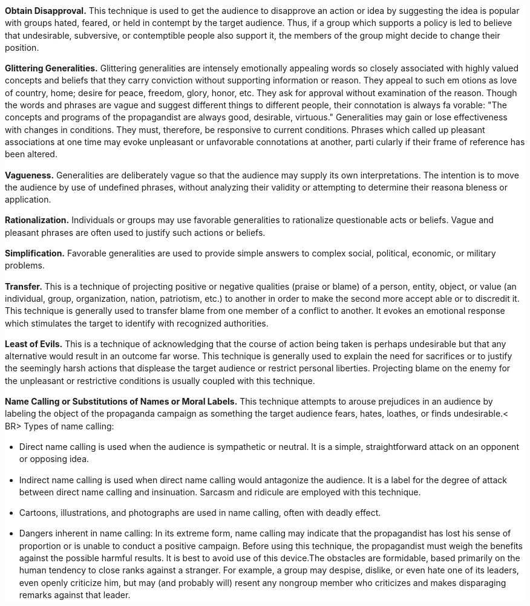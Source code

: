 **Obtain Disapproval.** This technique is used to get the audience to disapprove an action or idea by suggesting the idea is popular with groups hated, feared, or held in contempt by the target audience. Thus, if a group which supports a policy is led to believe that undesirable, subversive, or contemptible people also support it, the members of the group might decide to change their position.

**Glittering Generalities.** Glittering generalities are intensely emotionally appealing words so closely associated with highly valued concepts and beliefs that they carry conviction without supporting information or reason. They appeal to such em otions as love of country, home; desire for peace, freedom, glory, honor, etc. They ask for approval without examination of the reason. Though the words and phrases are vague and suggest different things to different people, their connotation is always fa vorable: "The concepts and programs of the propagandist are always good, desirable, virtuous."
Generalities may gain or lose effectiveness with changes in conditions. They must, therefore, be responsive to current conditions. Phrases which called up pleasant associations at one time may evoke unpleasant or unfavorable connotations at another, parti cularly if their frame of reference has been altered.

**Vagueness.** Generalities are deliberately vague so that the audience may supply its own interpretations. The intention is to move the audience by use of undefined phrases, without analyzing their validity or attempting to determine their reasona bleness or application.

**Rationalization.** Individuals or groups may use favorable generalities to rationalize questionable acts or beliefs. Vague and pleasant phrases are often used to justify such actions or beliefs.

**Simplification.** Favorable generalities are used to provide simple answers to complex social, political, economic, or military problems.

**Transfer.** This is a technique of projecting positive or negative qualities (praise or blame) of a person, entity, object, or value (an individual, group, organization, nation, patriotism, etc.) to another in order to make the second more accept able or to discredit it. This technique is generally used to transfer blame from one member of a conflict to another. It evokes an emotional response which stimulates the target to identify with recognized authorities.

**Least of Evils.** This is a technique of acknowledging that the course of action being taken is perhaps undesirable but that any alternative would result in an outcome far worse. This technique is generally used to explain the need for sacrifices or to justify the seemingly harsh actions that displease the target audience or restrict personal liberties. Projecting blame on the enemy for the unpleasant or restrictive conditions is usually coupled with this technique.

**Name Calling or Substitutions of Names or Moral Labels.** This technique attempts to arouse prejudices in an audience by labeling the object of the propaganda campaign as something the target audience fears, hates, loathes, or finds undesirable.< BR>
Types of name calling:
- Direct name calling is used when the audience is sympathetic or neutral. It is a simple, straightforward attack on an opponent or opposing idea.
- Indirect name calling is used when direct name calling would antagonize the audience. It is a label for the degree of attack between direct name calling and insinuation. Sarcasm and ridicule are employed with this technique.

- Cartoons, illustrations, and photographs are used in name calling, often with deadly effect.

- Dangers inherent in name calling: In its extreme form, name calling may indicate that the propagandist has lost his sense of proportion or is unable to conduct a positive campaign. Before using this technique, the propagandist must weigh the benefits against the possible harmful results. lt is best to avoid use of this device.The obstacles are formidable, based primarily on the human tendency to close ranks against a stranger. For example, a group may despise, dislike, or even hate one of its leaders, even openly criticize him, but may (and probably will) resent any nongroup member who criticizes and makes disparaging remarks against that leader.
